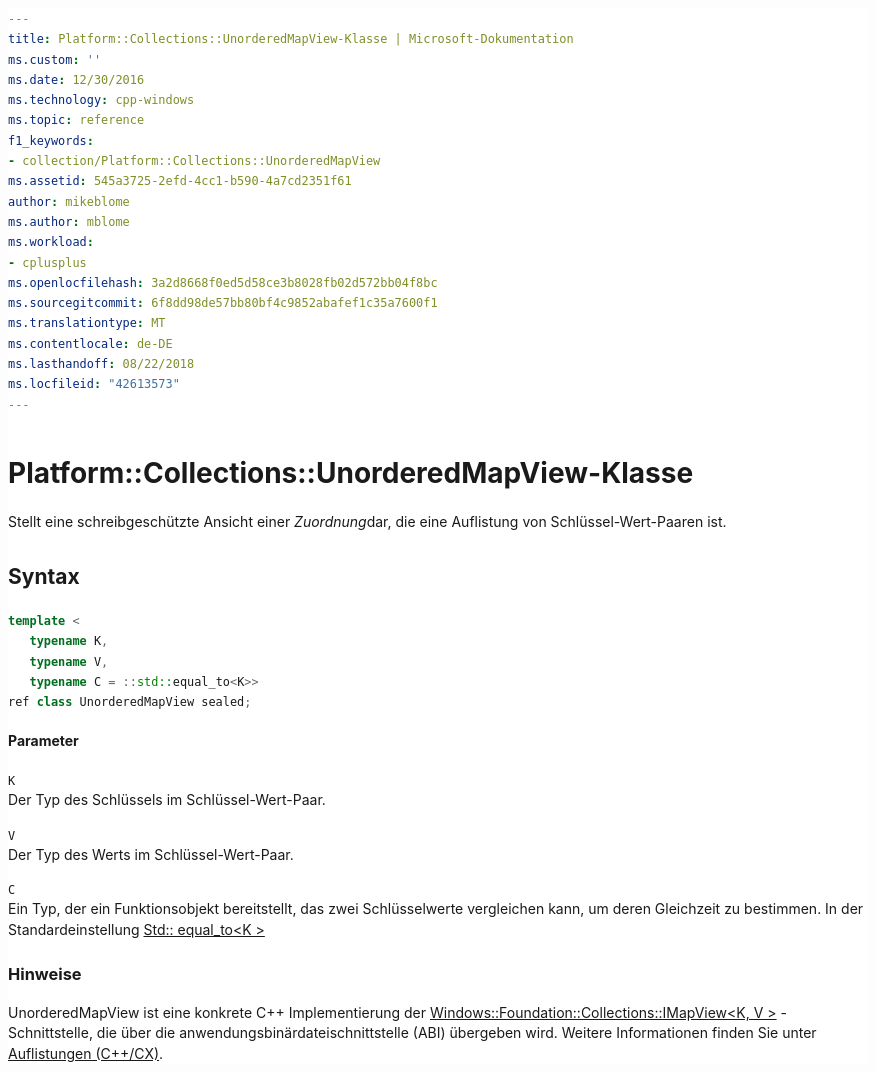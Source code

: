 ```yaml
---
title: Platform::Collections::UnorderedMapView-Klasse | Microsoft-Dokumentation
ms.custom: ''
ms.date: 12/30/2016
ms.technology: cpp-windows
ms.topic: reference
f1_keywords:
- collection/Platform::Collections::UnorderedMapView
ms.assetid: 545a3725-2efd-4cc1-b590-4a7cd2351f61
author: mikeblome
ms.author: mblome
ms.workload:
- cplusplus
ms.openlocfilehash: 3a2d8668f0ed5d58ce3b8028fb02d572bb04f8bc
ms.sourcegitcommit: 6f8dd98de57bb80bf4c9852abafef1c35a7600f1
ms.translationtype: MT
ms.contentlocale: de-DE
ms.lasthandoff: 08/22/2018
ms.locfileid: "42613573"
---
```

# <a name="platformcollectionsunorderedmapview-class"></a>Platform::Collections::UnorderedMapView-Klasse
Stellt eine schreibgeschützte Ansicht einer *Zuordnung*dar, die eine Auflistung von Schlüssel-Wert-Paaren ist.  
  
## <a name="syntax"></a>Syntax  
  
```cpp  
template <  
   typename K,  
   typename V,  
   typename C = ::std::equal_to<K>>  
ref class UnorderedMapView sealed;  
```  
  
#### <a name="parameters"></a>Parameter  
 `K`  
 Der Typ des Schlüssels im Schlüssel-Wert-Paar.  
  
 `V`  
 Der Typ des Werts im Schlüssel-Wert-Paar.  
  
 `C`  
 Ein Typ, der ein Funktionsobjekt bereitstellt, das zwei Schlüsselwerte vergleichen kann, um deren Gleichzeit zu bestimmen. In der Standardeinstellung [Std:: equal_to\<K >](../standard-library/equal-to-struct.md)  
  
### <a name="remarks"></a>Hinweise  
 UnorderedMapView ist eine konkrete C++ Implementierung der [Windows::Foundation::Collections::IMapView\<K, V >](http://go.microsoft.com/fwlink/p/?LinkId=262409) -Schnittstelle, die über die anwendungsbinärdateischnittstelle (ABI) übergeben wird. Weitere Informationen finden Sie unter [Auflistungen (C++/CX)](../cppcx/collections-c-cx.md).  
  